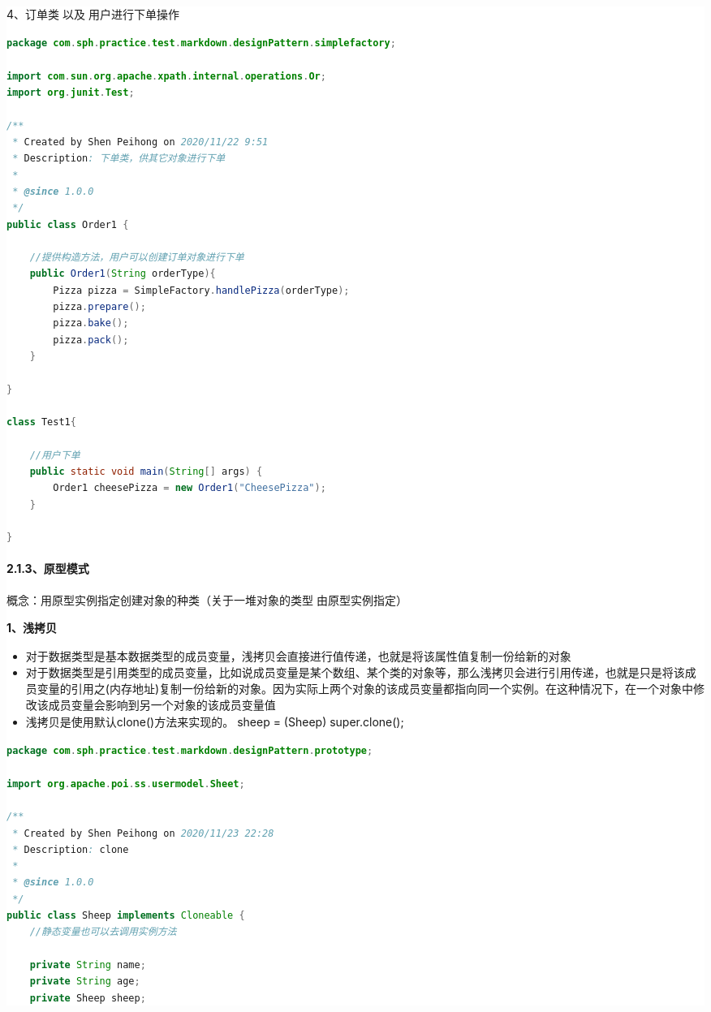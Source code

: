4、订单类 以及 用户进行下单操作

```java
package com.sph.practice.test.markdown.designPattern.simplefactory;

import com.sun.org.apache.xpath.internal.operations.Or;
import org.junit.Test;

/**
 * Created by Shen Peihong on 2020/11/22 9:51
 * Description: 下单类，供其它对象进行下单
 *
 * @since 1.0.0
 */
public class Order1 {

    //提供构造方法，用户可以创建订单对象进行下单
    public Order1(String orderType){
        Pizza pizza = SimpleFactory.handlePizza(orderType);
        pizza.prepare();
        pizza.bake();
        pizza.pack();
    }

}

class Test1{

    //用户下单
    public static void main(String[] args) {
        Order1 cheesePizza = new Order1("CheesePizza");
    }

}

```



#### 2.1.3、原型模式

概念：用原型实例指定创建对象的种类（关于一堆对象的类型 由原型实例指定）

**1、浅拷贝**

- 对于数据类型是基本数据类型的成员变量，浅拷贝会直接进行值传递，也就是将该属性值复制一份给新的对象
- 对于数据类型是引用类型的成员变量，比如说成员变量是某个数组、某个类的对象等，那么浅拷贝会进行引用传递，也就是只是将该成员变量的引用之(内存地址)复制一份给新的对象。因为实际上两个对象的该成员变量都指向同一个实例。在这种情况下，在一个对象中修改该成员变量会影响到另一个对象的该成员变量值
- 浅拷贝是使用默认clone()方法来实现的。  sheep = (Sheep) super.clone();

```java
package com.sph.practice.test.markdown.designPattern.prototype;

import org.apache.poi.ss.usermodel.Sheet;

/**
 * Created by Shen Peihong on 2020/11/23 22:28
 * Description: clone
 *
 * @since 1.0.0
 */
public class Sheep implements Cloneable {
    //静态变量也可以去调用实例方法

    private String name;
    private String age;
    private Sheep sheep;
```